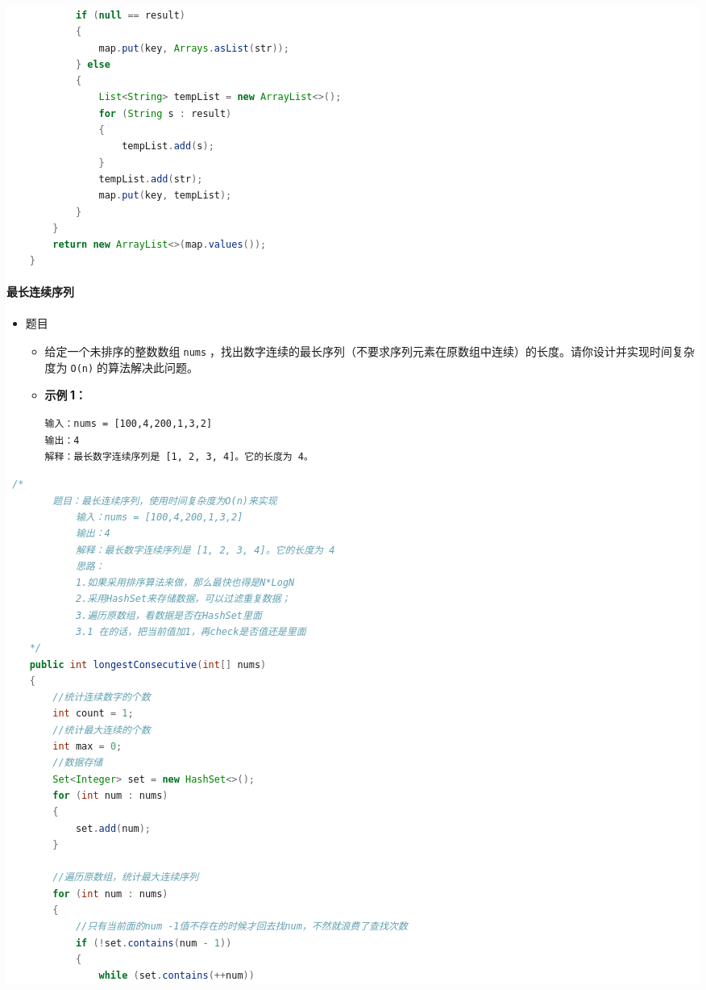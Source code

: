 ```java
            if (null == result)
            {
                map.put(key, Arrays.asList(str));
            } else
            {
                List<String> tempList = new ArrayList<>();
                for (String s : result)
                {
                    tempList.add(s);
                }
                tempList.add(str);
                map.put(key, tempList);
            }
        }
        return new ArrayList<>(map.values());
    }
```



#### 最长连续序列

- 题目

  - 给定一个未排序的整数数组 `nums` ，找出数字连续的最长序列（不要求序列元素在原数组中连续）的长度。请你设计并实现时间复杂度为 `O(n)` 的算法解决此问题。

  - **示例 1：**

    ```
    输入：nums = [100,4,200,1,3,2]
    输出：4
    解释：最长数字连续序列是 [1, 2, 3, 4]。它的长度为 4。
    ```

```java
 /*
        题目：最长连续序列，使用时间复杂度为O(n)来实现
            输入：nums = [100,4,200,1,3,2]
            输出：4
            解释：最长数字连续序列是 [1, 2, 3, 4]。它的长度为 4
            思路：
            1.如果采用排序算法来做，那么最快也得是N*LogN
            2.采用HashSet来存储数据，可以过滤重复数据；
            3.遍历原数组，看数据是否在HashSet里面
            3.1 在的话，把当前值加1，再check是否值还是里面
    */
    public int longestConsecutive(int[] nums)
    {
        //统计连续数字的个数
        int count = 1;
        //统计最大连续的个数
        int max = 0;
        //数据存储
        Set<Integer> set = new HashSet<>();
        for (int num : nums)
        {
            set.add(num);
        }

        //遍历原数组，统计最大连续序列
        for (int num : nums)
        {
            //只有当前面的num -1值不存在的时候才回去找num，不然就浪费了查找次数
            if (!set.contains(num - 1))
            {
                while (set.contains(++num))
```
